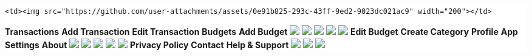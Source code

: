     <td><img src="https://github.com/user-attachments/assets/0e91b825-293c-43ff-9ed2-9023dc021ac9" width="200"></td>
  </tr>


  <tr>
    <td align="center"><b>Transactions</b></td>
    <td align="center"><b>Add Transaction</b></td>
    <td align="center"><b>Edit Transaction</b></td>
    <td align="center"><b>Budgets</b></td>
    <td align="center"><b>Add Budget</b></td>
  </tr>
  <tr>
    <td><img src="https://github.com/user-attachments/assets/94ce970c-5f58-4ce0-9493-502916e7e323" width="200"></td>
    <td><img src="https://github.com/user-attachments/assets/df9c2fc4-666c-4936-adad-04d09a318451" width="200"></td>
    <td><img src="https://github.com/user-attachments/assets/6737a735-29f6-48ea-a2cf-d12f1ce58665" width="200"></td>
    <td><img src="https://github.com/user-attachments/assets/8111c7da-6906-4ae8-b7e1-f79aaa139f50" width="200"></td>
    <td><img src="https://github.com/user-attachments/assets/31c57721-9234-4e54-a7da-c597b45d0593" width="200"></td>
  </tr>


  <tr>
    <td align="center"><b>Edit Budget</b></td>
    <td align="center"><b>Create Category</b></td>
    <td align="center"><b>Profile</b></td>
    <td align="center"><b>App Settings</b></td>
    <td align="center"><b>About</b></td>
  </tr>
  <tr>
    <td><img src="https://github.com/user-attachments/assets/cf7c7ca9-c20f-40d5-a6e5-ee6b0a8ca5a0" width="200"></td>
    <td><img src="https://github.com/user-attachments/assets/55d86cbe-ef02-4d87-8c2c-f8114dab9bf6" width="200"></td>
    <td><img src="https://github.com/user-attachments/assets/2d85bbc3-acb0-45be-948a-9fe5c0b11c5f" width="200"></td>
    <td><img src="https://github.com/user-attachments/assets/e35c3268-fc6a-41ef-ba55-4760cda80317" width="200"></td>
    <td><img src="https://github.com/user-attachments/assets/30ae08aa-aae6-4d42-aa25-c2b4694b004d" width="200"></td>
  </tr>


  <tr>
    <td align="center"><b>Privacy Policy</b></td>
    <td align="center"><b>Contact</b></td>
    <td align="center"><b>Help & Support</b></td>
    <td></td>
    <td></td>
  </tr>
  <tr>
    <td><img src="https://github.com/user-attachments/assets/4961d1f8-c752-4c86-865e-a4b030c4772c" width="200"></td>
    <td><img src="https://github.com/user-attachments/assets/4c3712ee-9830-482f-a171-b60b78208512" width="200"></td>
    <td><img src="https://github.com/user-attachments/assets/6745ef3c-cc20-4a5c-97d8-aeb647c25365" width="200"></td>
    <td></td>
    <td></td>
  </tr>
</table>

